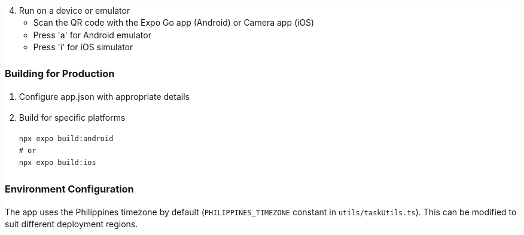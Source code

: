 4. Run on a device or emulator
   - Scan the QR code with the Expo Go app (Android) or Camera app (iOS)
   - Press 'a' for Android emulator
   - Press 'i' for iOS simulator

### Building for Production

1. Configure app.json with appropriate details

2. Build for specific platforms
   ```
   npx expo build:android
   # or
   npx expo build:ios
   ```

### Environment Configuration

The app uses the Philippines timezone by default (`PHILIPPINES_TIMEZONE` constant in `utils/taskUtils.ts`). This can be modified to suit different deployment regions.
